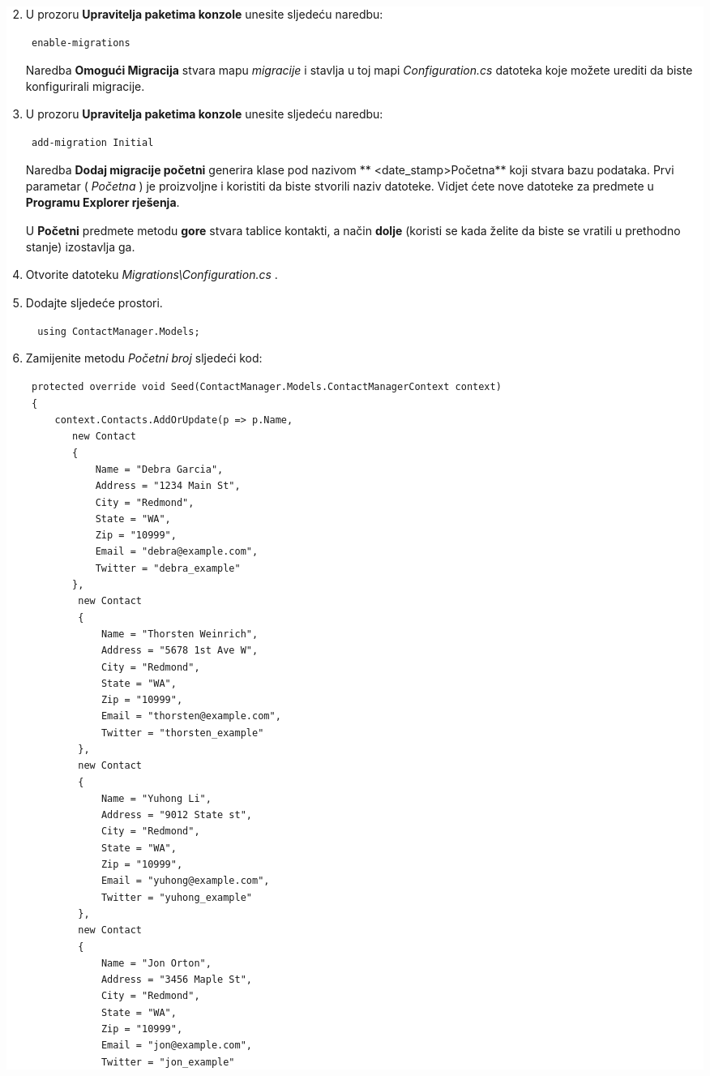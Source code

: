 2. U prozoru **Upravitelja paketima konzole** unesite sljedeću naredbu:

        enable-migrations 
  
    Naredba **Omogući Migracija** stvara mapu *migracije* i stavlja u toj mapi *Configuration.cs* datoteka koje možete urediti da biste konfigurirali migracije. 

2. U prozoru **Upravitelja paketima konzole** unesite sljedeću naredbu:

        add-migration Initial

    Naredba **Dodaj migracije početni** generira klase pod nazivom ** &lt;date_stamp&gt;Početna** koji stvara bazu podataka. Prvi parametar ( *Početna* ) je proizvoljne i koristiti da biste stvorili naziv datoteke. Vidjet ćete nove datoteke za predmete u **Programu Explorer rješenja**.

    U **Početni** predmete metodu **gore** stvara tablice kontakti, a način **dolje** (koristi se kada želite da biste se vratili u prethodno stanje) izostavlja ga.

3. Otvorite datoteku *Migrations\Configuration.cs* . 

4. Dodajte sljedeće prostori. 

         using ContactManager.Models;

5. Zamijenite metodu *Početni broj* sljedeći kod:
        
        protected override void Seed(ContactManager.Models.ContactManagerContext context)
        {
            context.Contacts.AddOrUpdate(p => p.Name,
               new Contact
               {
                   Name = "Debra Garcia",
                   Address = "1234 Main St",
                   City = "Redmond",
                   State = "WA",
                   Zip = "10999",
                   Email = "debra@example.com",
                   Twitter = "debra_example"
               },
                new Contact
                {
                    Name = "Thorsten Weinrich",
                    Address = "5678 1st Ave W",
                    City = "Redmond",
                    State = "WA",
                    Zip = "10999",
                    Email = "thorsten@example.com",
                    Twitter = "thorsten_example"
                },
                new Contact
                {
                    Name = "Yuhong Li",
                    Address = "9012 State st",
                    City = "Redmond",
                    State = "WA",
                    Zip = "10999",
                    Email = "yuhong@example.com",
                    Twitter = "yuhong_example"
                },
                new Contact
                {
                    Name = "Jon Orton",
                    Address = "3456 Maple St",
                    City = "Redmond",
                    State = "WA",
                    Zip = "10999",
                    Email = "jon@example.com",
                    Twitter = "jon_example"